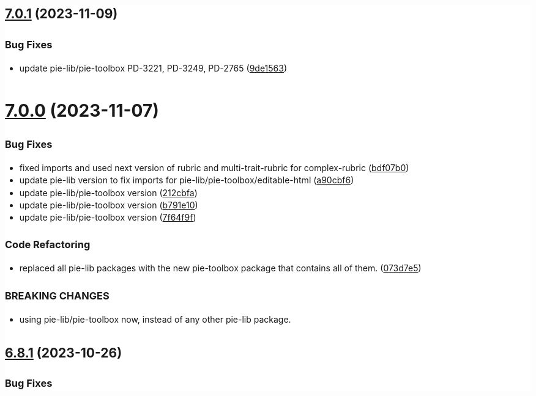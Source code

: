 



## [7.0.1](https://github.com/pie-framework/pie-elements/compare/@pie-element/drawing-response@7.0.0...@pie-element/drawing-response@7.0.1) (2023-11-09)


### Bug Fixes

* update pie-lib/pie-toolbox PD-3221, PD-3249, PD-2765 ([9de1563](https://github.com/pie-framework/pie-elements/commit/9de1563d636983c3ddceee0279c0709d396d4f96))





# [7.0.0](https://github.com/pie-framework/pie-elements/compare/@pie-element/drawing-response@6.8.1...@pie-element/drawing-response@7.0.0) (2023-11-07)


### Bug Fixes

* fixed imports and used next version of rubric and multi-trait-rubric for complex-rubric ([bdf07b0](https://github.com/pie-framework/pie-elements/commit/bdf07b05e4fe0c32576bdfb4b7d3a2a4d7a5cbd7))
* update pie-lib version to fix imports for pie-lib/pie-toolbox/editable-html ([a90cbf6](https://github.com/pie-framework/pie-elements/commit/a90cbf6be81824e7266df23c2dc49b259337c1b6))
* update pie-lib/pie-toolbox version ([212cbfa](https://github.com/pie-framework/pie-elements/commit/212cbfad27b29f0b1b2a3706ba82f6fb59147001))
* update pie-lib/pie-toolbox version ([b791e10](https://github.com/pie-framework/pie-elements/commit/b791e10857928766e2d73c6aa80b3fb50fd1afac))
* update pie-lib/pie-toolbox version ([7f64f9f](https://github.com/pie-framework/pie-elements/commit/7f64f9f2b874fd08bd8f6f05c1c4292c34ac6338))


### Code Refactoring

* replaced all pie-lib packages with the new pie-toolbox package that contains all of them. ([073d7e5](https://github.com/pie-framework/pie-elements/commit/073d7e5175f7a73069f09d2ceda799682acce494))


### BREAKING CHANGES

* using pie-lib/pie-toolbox now, instead of any other pie-lib package.





## [6.8.1](https://github.com/pie-framework/pie-elements/compare/@pie-element/drawing-response@6.8.0...@pie-element/drawing-response@6.8.1) (2023-10-26)


### Bug Fixes
